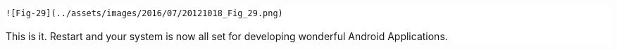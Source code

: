     ![Fig-29](../assets/images/2016/07/20121018_Fig_29.png)

This is it. Restart and your system is now all set for developing wonderful Android Applications.
